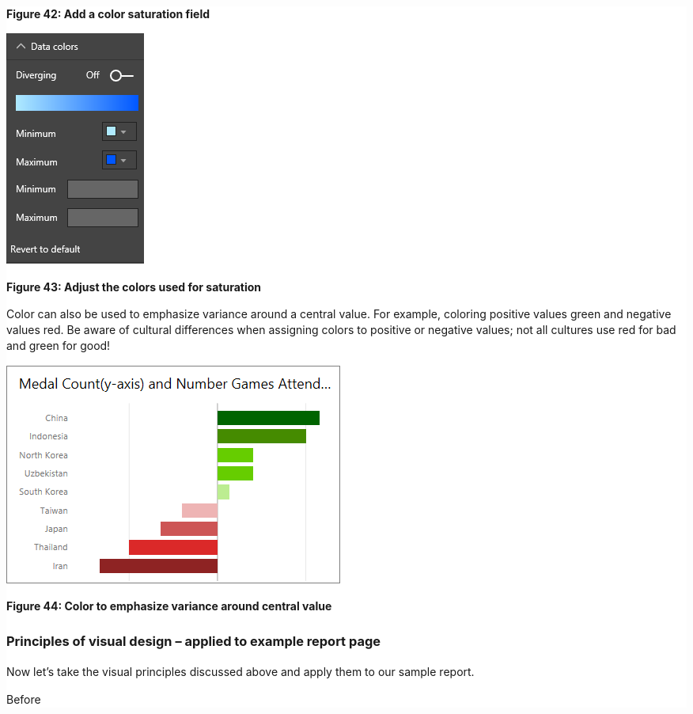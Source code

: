 
**Figure 42: Add a color saturation field**

![](media/powerbi-service-visualization-best-practices/power-bi-color-controls.png)

**Figure 43: Adjust the colors used for saturation**


Color can also be used to emphasize variance around a central value. For example, coloring positive values green and negative values red. Be aware of cultural differences when assigning colors to positive or negative values; not all cultures use red for bad and green for good!

![](media/powerbi-service-visualization-best-practices/power-bi-color.png)

**Figure 44:	Color to emphasize variance around central value**
 
### Principles of visual design – applied to example report page
Now let’s take the visual principles discussed above and apply them to our sample report.

Before
